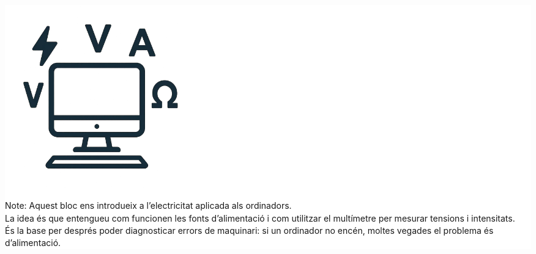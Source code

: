   <img src="./assets/icona-sobretaula-simbols-electrics.png" alt="Esquema voltímetre" width="300">
</p>



Note:
Aquest bloc ens introdueix a l’electricitat aplicada als ordinadors.  
La idea és que entengueu com funcionen les fonts d’alimentació i com utilitzar el multímetre per mesurar tensions i intensitats.  
És la base per després poder diagnosticar errors de maquinari: si un ordinador no encén, moltes vegades el problema és d’alimentació.  
